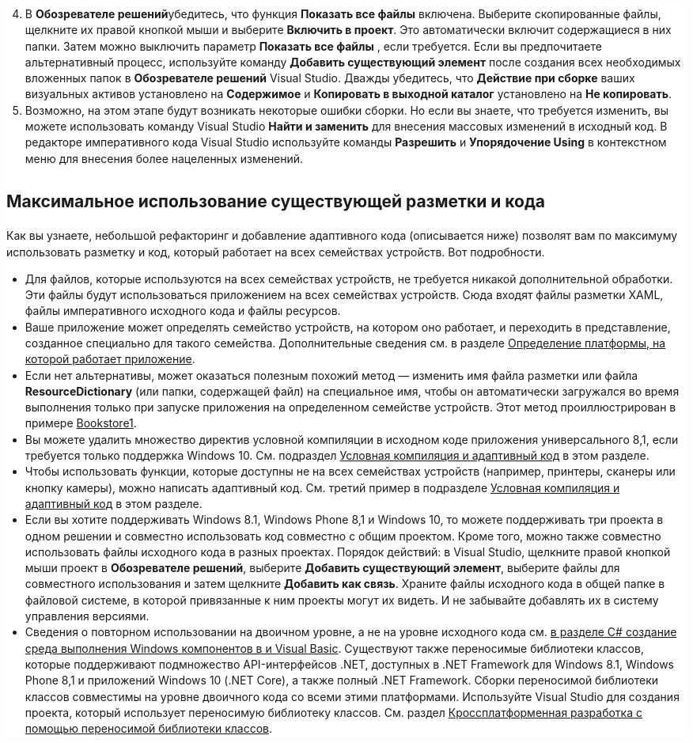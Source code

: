 4.  В **Обозревателе решений**убедитесь, что функция **Показать все файлы** включена. Выберите скопированные файлы, щелкните их правой кнопкой мыши и выберите **Включить в проект**. Это автоматически включит содержащиеся в них папки. Затем можно выключить параметр **Показать все файлы** , если требуется. Если вы предпочитаете альтернативный процесс, используйте команду **Добавить существующий элемент** после создания всех необходимых вложенных папок в **Обозревателе решений** Visual Studio. Дважды убедитесь, что **Действие при сборке** ваших визуальных активов установлено на **Содержимое** и **Копировать в выходной каталог** установлено на **Не копировать**.
5.  Возможно, на этом этапе будут возникать некоторые ошибки сборки. Но если вы знаете, что требуется изменить, вы можете использовать команду Visual Studio **Найти и заменить** для внесения массовых изменений в исходный код. В редакторе императивного кода Visual Studio используйте команды **Разрешить** и **Упорядочение Using** в контекстном меню для внесения более нацеленных изменений.

## <a name="maximizing-markup-and-code-reuse"></a>Максимальное использование существующей разметки и кода

Как вы узнаете, небольшой рефакторинг и добавление адаптивного кода (описывается ниже) позволят вам по максимуму использовать разметку и код, который работает на всех семействах устройств. Вот подробности.

-   Для файлов, которые используются на всех семействах устройств, не требуется никакой дополнительной обработки. Эти файлы будут использоваться приложением на всех семействах устройств. Сюда входят файлы разметки XAML, файлы императивного исходного кода и файлы ресурсов.
-   Ваше приложение может определять семейство устройств, на котором оно работает, и переходить в представление, созданное специально для такого семейства. Дополнительные сведения см. в разделе [Определение платформы, на которой работает приложение](w8x-to-uwp-input-and-sensors.md).
-   Если нет альтернативы, может оказаться полезным похожий метод — изменить имя файла разметки или файла **ResourceDictionary** (или папки, содержащей файл) на специальное имя, чтобы он автоматически загружался во время выполнения только при запуске приложения на определенном семействе устройств. Этот метод проиллюстрирован в примере [Bookstore1](w8x-to-uwp-case-study-bookstore1.md).
-   Вы можете удалить множество директив условной компиляции в исходном коде приложения универсального 8,1, если требуется только поддержка Windows 10. См. подраздел [Условная компиляция и адаптивный код](#conditional-compilation-and-adaptive-code) в этом разделе.
-   Чтобы использовать функции, которые доступны не на всех семействах устройств (например, принтеры, сканеры или кнопку камеры), можно написать адаптивный код. См. третий пример в подразделе [Условная компиляция и адаптивный код](#conditional-compilation-and-adaptive-code) в этом разделе.
-   Если вы хотите поддерживать Windows 8.1, Windows Phone 8,1 и Windows 10, то можете поддерживать три проекта в одном решении и совместно использовать код совместно с общим проектом. Кроме того, можно также совместно использовать файлы исходного кода в разных проектах. Порядок действий: в Visual Studio, щелкните правой кнопкой мыши проект в **Обозревателе решений**, выберите **Добавить существующий элемент**, выберите файлы для совместного использования и затем щелкните **Добавить как связь**. Храните файлы исходного кода в общей папке в файловой системе, в которой привязанные к ним проекты могут их видеть. И не забывайте добавлять их в систему управления версиями.
-   Сведения о повторном использовании на двоичном уровне, а не на уровне исходного кода см. [в разделе C# создание среда выполнения Windows компонентов в и Visual Basic](https://docs.microsoft.com/previous-versions/windows/apps/br230301(v=vs.140)). Существуют также переносимые библиотеки классов, которые поддерживают подмножество API-интерфейсов .NET, доступных в .NET Framework для Windows 8.1, Windows Phone 8,1 и приложений Windows 10 (.NET Core), а также полный .NET Framework. Сборки переносимой библиотеки классов совместимы на уровне двоичного кода со всеми этими платформами. Используйте Visual Studio для создания проекта, который использует переносимую библиотеку классов. См. раздел [Кроссплатформенная разработка с помощью переносимой библиотеки классов](https://docs.microsoft.com/dotnet/standard/cross-platform/cross-platform-development-with-the-portable-class-library).
